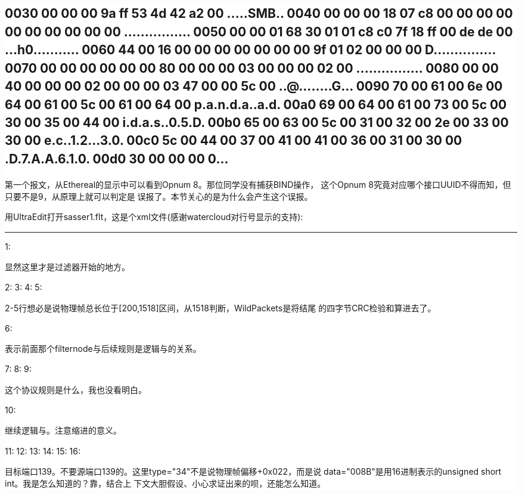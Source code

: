 0030                    00 00 00 9a ff 53 4d 42 a2 00         .....SMB..
0040  00 00 00 18 07 c8 00 00 00 00 00 00 00 00 00 00   ................
0050  00 00 01 68 30 01 01 c8 c0 7f 18 ff 00 de de 00   ...h0...........
0060  44 00 16 00 00 00 00 00 00 00 9f 01 02 00 00 00   D...............
0070  00 00 00 00 00 00 80 00 00 00 03 00 00 00 02 00   ................
0080  00 00 40 00 00 00 02 00 00 00 03 47 00 00 5c 00   ..@........G..\.
0090  70 00 61 00 6e 00 64 00 61 00 5c 00 61 00 64 00   p.a.n.d.a.\.a.d.
00a0  69 00 64 00 61 00 73 00 5c 00 30 00 35 00 44 00   i.d.a.s.\.0.5.D.
00b0  65 00 63 00 5c 00 31 00 32 00 2e 00 33 00 30 00   e.c.\.1.2...3.0.
00c0  5c 00 44 00 37 00 41 00 41 00 36 00 31 00 30 00   \.D.7.A.A.6.1.0.
00d0  30 00 00 00                                       0...
--------------------------------------------------------------------------

第一个报文，从Ethereal的显示中可以看到Opnum 8。那位同学没有捕获BIND操作，
这个Opnum 8究竟对应哪个接口UUID不得而知，但只要不是9，从原理上就可以判定是
误报了。本节关心的是为什么会产生这个误报。

用UltraEdit打开sasser1.flt，这是个xml文件(感谢watercloud对行号显示的支持):

--------------------------------------------------------------------------
  1:<rootnode clsid="{CF190294-C869-4D67-93F2-9A53FDFAE77D}">

显然这里才是过滤器开始的地方。

  2:    <filternode inverted="0" comment="">
  3:        <min data="200"/>
  4:        <max data="1518"/>
  5:    </filternode>

2-5行想必是说物理帧总长位于[200,1518]区间，从1518判断，WildPackets是将结尾
的四字节CRC检验和算进去了。

  6:    <andnode clsid="{F4342DAD-4A56-4ABA-9436-6E3C30DAB1C8}">

表示前面那个filternode与后续规则是逻辑与的关系。

  7:        <filternode inverted="0" comment="">
  8:            <protocol class="1" type="9" data="78054B00"/>
  9:        </filternode>

这个协议规则是什么，我也没看明白。

 10:        <andnode clsid="{297D404D-3610-4A18-95A2-22768B554BED}">

继续逻辑与。注意缩进的意义。

 11:            <filternode inverted="0" comment="">
 12:                <port1 class="3" type="34" data="008B"/>
 13:                <port2 class="3" type="34" mask="0" data="0000"/>
 14:                <accept1to2 data="0"/>
 15:                <accept2to1 data="1"/>
 16:            </filternode>

目标端口139。不要源端口139的。这里type="34"不是说物理帧偏移+0x022，而是说
data="008B"是用16进制表示的unsigned short int。我是怎么知道的？靠，结合上
下文大胆假设、小心求证出来的呗，还能怎么知道。

